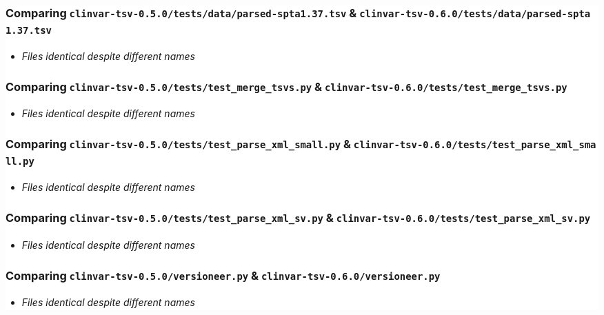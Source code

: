 ### Comparing `clinvar-tsv-0.5.0/tests/data/parsed-spta1.37.tsv` & `clinvar-tsv-0.6.0/tests/data/parsed-spta1.37.tsv`

 * *Files identical despite different names*

### Comparing `clinvar-tsv-0.5.0/tests/test_merge_tsvs.py` & `clinvar-tsv-0.6.0/tests/test_merge_tsvs.py`

 * *Files identical despite different names*

### Comparing `clinvar-tsv-0.5.0/tests/test_parse_xml_small.py` & `clinvar-tsv-0.6.0/tests/test_parse_xml_small.py`

 * *Files identical despite different names*

### Comparing `clinvar-tsv-0.5.0/tests/test_parse_xml_sv.py` & `clinvar-tsv-0.6.0/tests/test_parse_xml_sv.py`

 * *Files identical despite different names*

### Comparing `clinvar-tsv-0.5.0/versioneer.py` & `clinvar-tsv-0.6.0/versioneer.py`

 * *Files identical despite different names*


